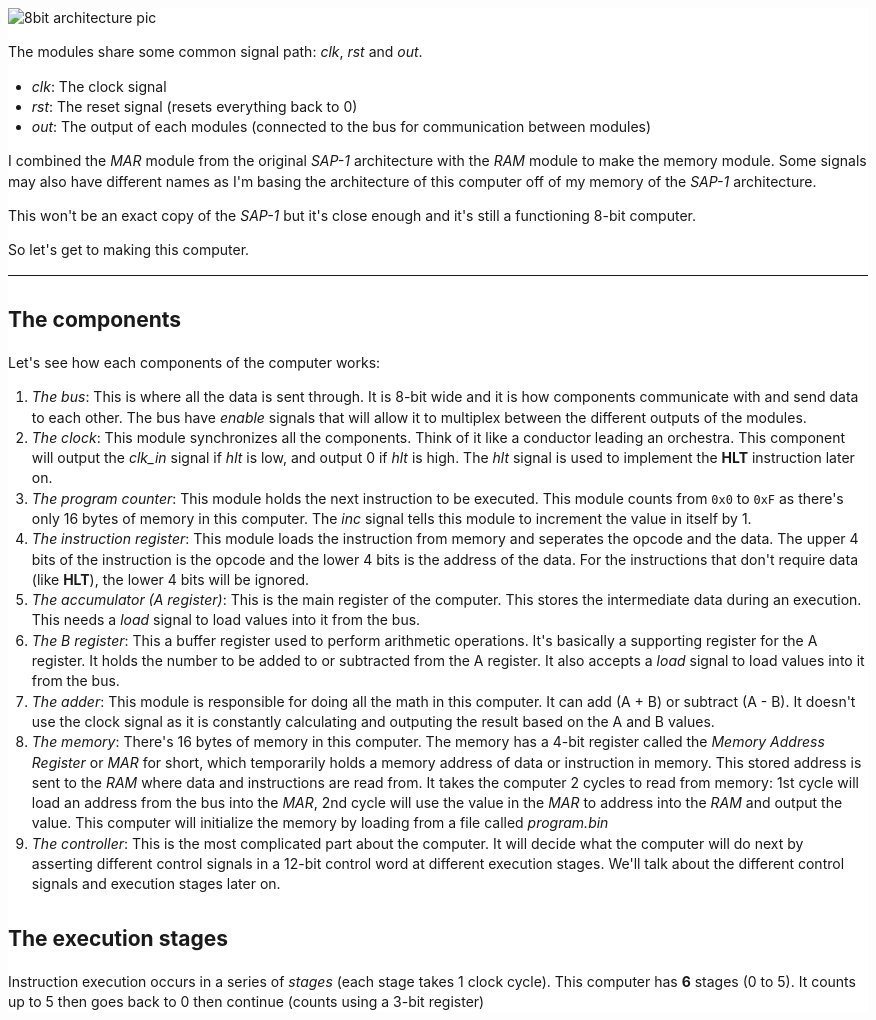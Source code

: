 ![8bit architecture pic](/img/8bit-computer/8bit-architecture.png)

The modules share some common signal path: *clk*, *rst* and *out*.
- *clk*: The clock signal
- *rst*: The reset signal (resets everything back to 0)
- *out*: The output of each modules (connected to the bus for communication between modules)

I combined the *MAR* module from the original *SAP-1* architecture with the *RAM* module to make the memory module. Some signals may also have different names as I'm basing the architecture of this computer off of my memory of the *SAP-1* architecture.

This won't be an exact copy of the *SAP-1* but it's close enough and it's still a functioning 8-bit computer.

So let's get to making this computer.

___

## The components

Let's see how each components of the computer works:
1. *The bus*: This is where all the data is sent through. It is 8-bit wide and it is how components communicate with and send data to each other. The bus have *enable* signals that will allow it to multiplex between the different outputs of the modules.
2. *The clock*: This module synchronizes all the components. Think of it like a conductor leading an orchestra. This component will output the *clk_in* signal if *hlt* is low, and output 0 if *hlt* is high. The *hlt* signal is used to implement the **HLT** instruction later on.
3. *The program counter*: This module holds the next instruction to be executed. This module counts from `0x0` to `0xF` as there's only 16 bytes of memory in this computer. The *inc* signal tells this module to increment the value in itself by 1.
4. *The instruction register*: This module loads the instruction from memory and seperates the opcode and the data. The upper 4 bits of the instruction is the opcode and the lower 4 bits is the address of the data. For the instructions that don't require data (like **HLT**), the lower 4 bits will be ignored.
5. *The accumulator (A register)*: This is the main register of the computer. This stores the intermediate data during an execution. This needs a *load* signal to load values into it from the bus.
6. *The B register*: This a buffer register used to perform arithmetic operations. It's basically a supporting register for the A register. It holds the number to be added to or subtracted from the A register. It also accepts a *load* signal to load values into it from the bus.
7. *The adder*: This module is responsible for doing all the math in this computer. It can add (A + B) or subtract (A - B). It doesn't use the clock signal as it is constantly calculating and outputing the result based on the A and B values.
8. *The memory*: There's 16 bytes of memory in this computer. The memory has a 4-bit register called the *Memory Address Register* or *MAR* for short, which temporarily holds a memory address of data or instruction in memory. This stored address is sent to the *RAM* where data and instructions are read from. It takes the computer 2 cycles to read from memory: 1st cycle will load an address from the bus into the *MAR*, 2nd cycle will use the value in the *MAR* to address into the *RAM* and output the value. This computer will initialize the memory by loading from a file called *program.bin*
9. *The controller*: This is the most complicated part about the computer. It will decide what the computer will do next by asserting different control signals in a 12-bit control word at different execution stages. We'll talk about the different control signals and execution stages later on.

## The execution stages
Instruction execution occurs in a series of *stages* (each stage takes 1 clock cycle). This computer has **6** stages (0 to 5). It counts up to 5 then goes back to 0 then continue (counts using a 3-bit register)
